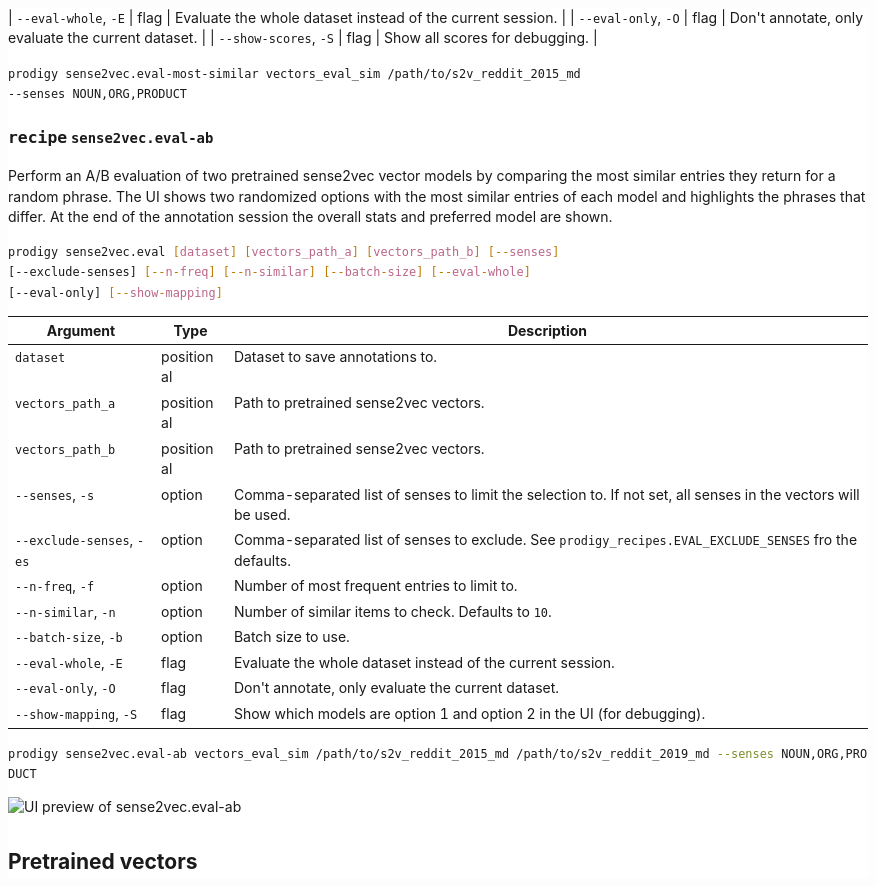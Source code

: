 | `--eval-whole`, `-E`      | flag       | Evaluate the whole dataset instead of the current session.                                                    |
| `--eval-only`, `-O`       | flag       | Don't annotate, only evaluate the current dataset.                                                            |
| `--show-scores`, `-S`     | flag       | Show all scores for debugging.                                                                                |

```bash
prodigy sense2vec.eval-most-similar vectors_eval_sim /path/to/s2v_reddit_2015_md
--senses NOUN,ORG,PRODUCT
```

### <kbd>recipe</kbd> `sense2vec.eval-ab`

Perform an A/B evaluation of two pretrained sense2vec vector models by comparing
the most similar entries they return for a random phrase. The UI shows two
randomized options with the most similar entries of each model and highlights
the phrases that differ. At the end of the annotation session the overall stats
and preferred model are shown.

```bash
prodigy sense2vec.eval [dataset] [vectors_path_a] [vectors_path_b] [--senses]
[--exclude-senses] [--n-freq] [--n-similar] [--batch-size] [--eval-whole]
[--eval-only] [--show-mapping]
```

| Argument                  | Type       | Description                                                                                                   |
| ------------------------- | ---------- | ------------------------------------------------------------------------------------------------------------- |
| `dataset`                 | positional | Dataset to save annotations to.                                                                               |
| `vectors_path_a`          | positional | Path to pretrained sense2vec vectors.                                                                         |
| `vectors_path_b`          | positional | Path to pretrained sense2vec vectors.                                                                         |
| `--senses`, `-s`          | option     | Comma-separated list of senses to limit the selection to. If not set, all senses in the vectors will be used. |
| `--exclude-senses`, `-es` | option     | Comma-separated list of senses to exclude. See `prodigy_recipes.EVAL_EXCLUDE_SENSES` fro the defaults.        |
| `--n-freq`, `-f`          | option     | Number of most frequent entries to limit to.                                                                  |
| `--n-similar`, `-n`       | option     | Number of similar items to check. Defaults to `10`.                                                           |
| `--batch-size`, `-b`      | option     | Batch size to use.                                                                                            |
| `--eval-whole`, `-E`      | flag       | Evaluate the whole dataset instead of the current session.                                                    |
| `--eval-only`, `-O`       | flag       | Don't annotate, only evaluate the current dataset.                                                            |
| `--show-mapping`, `-S`    | flag       | Show which models are option 1 and option 2 in the UI (for debugging).                                        |

```bash
prodigy sense2vec.eval-ab vectors_eval_sim /path/to/s2v_reddit_2015_md /path/to/s2v_reddit_2019_md --senses NOUN,ORG,PRODUCT
```

![UI preview of sense2vec.eval-ab](https://user-images.githubusercontent.com/13643239/68088514-46d21780-fe60-11e9-9b29-fe313bb2154d.png)

## Pretrained vectors
